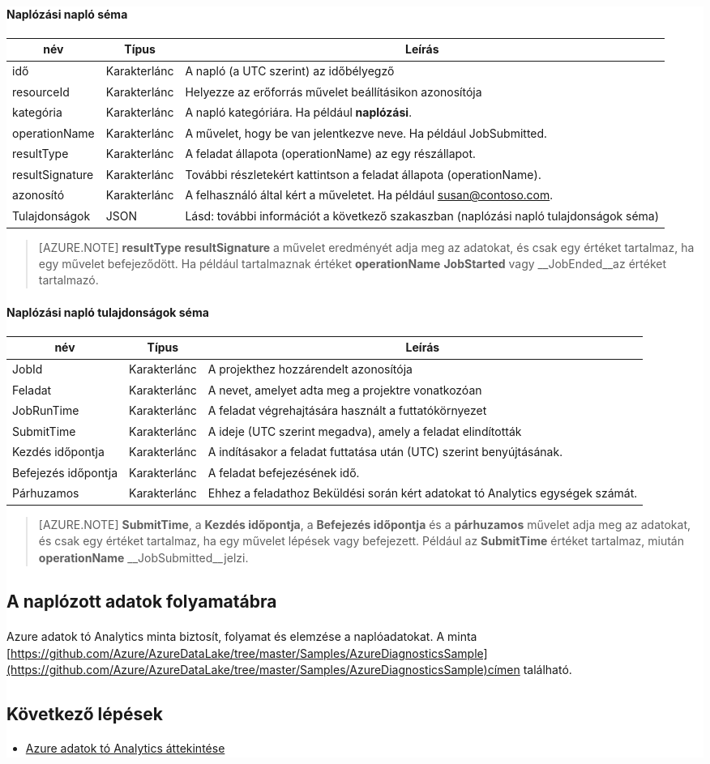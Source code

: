 #### <a name="audit-log-schema"></a>Naplózási napló séma

| név            | Típus   | Leírás                                                                    |
|-----------------|--------|--------------------------------------------------------------------------------|
| idő            | Karakterlánc | A napló (a UTC szerint) az időbélyegző                                              |
| resourceId      | Karakterlánc | Helyezze az erőforrás művelet beállításikon azonosítója                            |
| kategória        | Karakterlánc | A napló kategóriára. Ha például **naplózási**.                                      |
| operationName   | Karakterlánc | A művelet, hogy be van jelentkezve neve. Ha például JobSubmitted.              |
| resultType | Karakterlánc | A feladat állapota (operationName) az egy részállapot. |
| resultSignature | Karakterlánc | További részletekért kattintson a feladat állapota (operationName). |
| azonosító      | Karakterlánc | A felhasználó által kért a műveletet. Ha például susan@contoso.com.                                 |
| Tulajdonságok      | JSON   | Lásd: további információt a következő szakaszban (naplózási napló tulajdonságok séma) |

> [AZURE.NOTE] __resultType__ __resultSignature__ a művelet eredményét adja meg az adatokat, és csak egy értéket tartalmaz, ha egy művelet befejeződött. Ha például tartalmaznak értéket __operationName__ __JobStarted__ vagy __JobEnded__az értéket tartalmazó.

#### <a name="audit-log-properties-schema"></a>Naplózási napló tulajdonságok séma

| név       | Típus   | Leírás                              |
|------------|--------|------------------------------------------|
| JobId | Karakterlánc | A projekthez hozzárendelt azonosítója  |
| Feladat | Karakterlánc | A nevet, amelyet adta meg a projektre vonatkozóan |
| JobRunTime | Karakterlánc | A feladat végrehajtására használt a futtatókörnyezet |
| SubmitTime | Karakterlánc | A ideje (UTC szerint megadva), amely a feladat elindították |
| Kezdés időpontja | Karakterlánc | A indításakor a feladat futtatása után (UTC) szerint benyújtásának. |
| Befejezés időpontja | Karakterlánc | A feladat befejezésének idő. |
| Párhuzamos | Karakterlánc | Ehhez a feladathoz Beküldési során kért adatokat tó Analytics egységek számát. |

> [AZURE.NOTE] __SubmitTime__, a __Kezdés időpontja__, a __Befejezés időpontja__ és a __párhuzamos__ művelet adja meg az adatokat, és csak egy értéket tartalmaz, ha egy művelet lépések vagy befejezett. Például az __SubmitTime__ értéket tartalmaz, miután __operationName__ __JobSubmitted__jelzi.

## <a name="process-the-log-data"></a>A naplózott adatok folyamatábra

Azure adatok tó Analytics minta biztosít, folyamat és elemzése a naplóadatokat. A minta [https://github.com/Azure/AzureDataLake/tree/master/Samples/AzureDiagnosticsSample](https://github.com/Azure/AzureDataLake/tree/master/Samples/AzureDiagnosticsSample)címen található. 


## <a name="next-steps"></a>Következő lépések

- [Azure adatok tó Analytics áttekintése](data-lake-analytics-overview.md)


